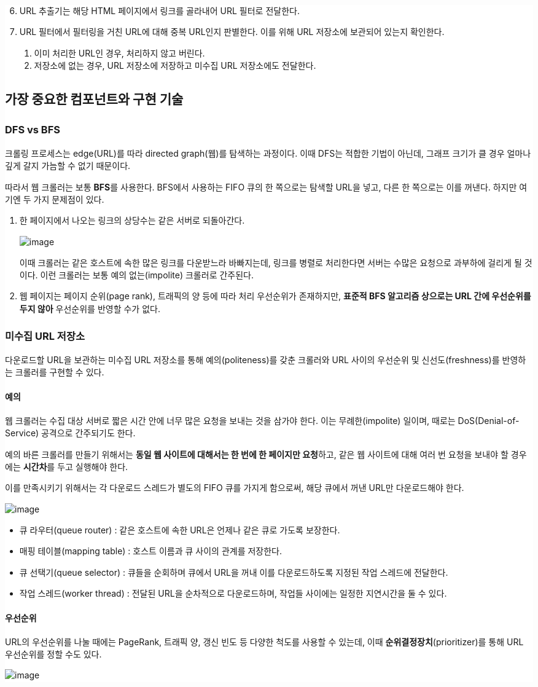 6. URL 추출기는 해당 HTML 페이지에서 링크를 골라내어 URL 필터로 전달한다.
   
7. URL 필터에서 필터링을 거친 URL에 대해 중복 URL인지 판별한다. 이를 위해 URL 저장소에 보관되어 있는지 확인한다.
    1. 이미 처리한 URL인 경우, 처리하지 않고 버린다.
    2. 저장소에 없는 경우, URL 저장소에 저장하고 미수집 URL 저장소에도 전달한다.

## 가장 중요한 컴포넌트와 구현 기술

### DFS vs BFS

크롤링 프로세스는 edge(URL)를 따라 directed graph(웹)를 탐색하는 과정이다. 이때 DFS는 적합한 기법이 아닌데, 그래프 크기가 클 경우 얼마나 깊게 갈지 가늠할 수 없기 때문이다.

따라서 웹 크롤러는 보통 **BFS**를 사용한다. BFS에서 사용하는 FIFO 큐의 한 쪽으로는 탐색할 URL을 넣고, 다른 한 쪽으로는 이를 꺼낸다. 하지만 여기엔 두 가지 문제점이 있다.

1. 한 페이지에서 나오는 링크의 상당수는 같은 서버로 되돌아간다. 
    
    ![image](https://github.com/user-attachments/assets/2aea0b11-d6ee-4e41-af99-05e02c481d42)
    
    이때 크롤러는 같은 호스트에 속한 많은 링크를 다운받느라 바빠지는데, 링크를 병렬로 처리한다면 서버는 수많은 요청으로 과부하에 걸리게 될 것이다. 이런 크롤러는 보통 예의 없는(impolite) 크롤러로 간주된다.
    
2. 웹 페이지는 페이지 순위(page rank), 트래픽의 양 등에 따라 처리 우선순위가 존재하지만, **표준적 BFS 알고리즘 상으로는 URL 간에 우선순위를 두지 않아** 우선순위를 반영할 수가 없다.

### 미수집 URL 저장소

다운로드할 URL을 보관하는 미수집 URL 저장소를 통해 예의(politeness)를 갖춘 크롤러와 URL 사이의 우선순위 및 신선도(freshness)를 반영하는 크롤러를 구현할 수 있다.

#### 예의

웹 크롤러는 수집 대상 서버로 짧은 시간 안에 너무 많은 요청을 보내는 것을 삼가야 한다. 이는 무례한(impolite) 일이며, 때로는 DoS(Denial-of-Service) 공격으로 간주되기도 한다.

예의 바른 크롤러를 만들기 위해서는 **동일 웹 사이트에 대해서는 한 번에 한 페이지만 요청**하고, 같은 웹 사이트에 대해 여러 번 요청을 보내야 할 경우에는 **시간차**를 두고 실행해야 한다.

이를 만족시키기 위해서는 각 다운로드 스레드가 별도의 FIFO 큐를 가지게 함으로써, 해당 큐에서 꺼낸 URL만 다운로드해야 한다.

![image](https://github.com/user-attachments/assets/192dc280-3acb-42f8-bdca-8109d06212f0)

- 큐 라우터(queue router) : 같은 호스트에 속한 URL은 언제나 같은 큐로 가도록 보장한다.
  
- 매핑 테이블(mapping table) : 호스트 이름과 큐 사이의 관계를 저장한다.
  
- 큐 선택기(queue selector) : 큐들을 순회하며 큐에서 URL을 꺼내 이를 다운로드하도록 지정된 작업 스레드에 전달한다.
  
- 작업 스레드(worker thread) : 전달된 URL을 순차적으로 다운로드하며, 작업들 사이에는 일정한 지연시간을 둘 수 있다.

#### 우선순위

URL의 우선순위를 나눌 때에는 PageRank, 트래픽 양, 갱신 빈도 등 다양한 척도를 사용할 수 있는데, 이때 **순위결정장치**(prioritizer)를 통해 URL 우선순위를 정할 수도 있다.

![image](https://github.com/user-attachments/assets/5527af84-f7a1-4a7e-8027-f9f23b49c44f)
